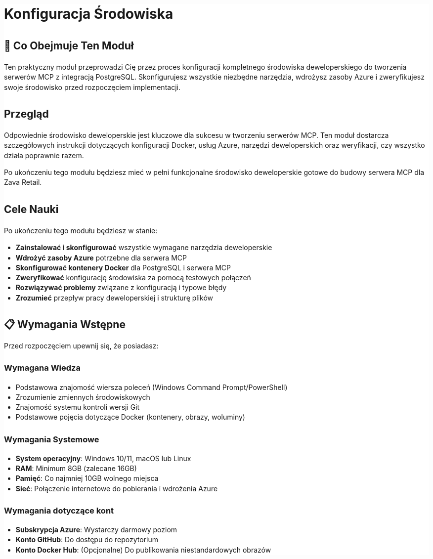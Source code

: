 
# Konfiguracja Środowiska

## 🎯 Co Obejmuje Ten Moduł

Ten praktyczny moduł przeprowadzi Cię przez proces konfiguracji kompletnego środowiska deweloperskiego do tworzenia serwerów MCP z integracją PostgreSQL. Skonfigurujesz wszystkie niezbędne narzędzia, wdrożysz zasoby Azure i zweryfikujesz swoje środowisko przed rozpoczęciem implementacji.

## Przegląd

Odpowiednie środowisko deweloperskie jest kluczowe dla sukcesu w tworzeniu serwerów MCP. Ten moduł dostarcza szczegółowych instrukcji dotyczących konfiguracji Docker, usług Azure, narzędzi deweloperskich oraz weryfikacji, czy wszystko działa poprawnie razem.

Po ukończeniu tego modułu będziesz mieć w pełni funkcjonalne środowisko deweloperskie gotowe do budowy serwera MCP dla Zava Retail.

## Cele Nauki

Po ukończeniu tego modułu będziesz w stanie:

- **Zainstalować i skonfigurować** wszystkie wymagane narzędzia deweloperskie
- **Wdrożyć zasoby Azure** potrzebne dla serwera MCP
- **Skonfigurować kontenery Docker** dla PostgreSQL i serwera MCP
- **Zweryfikować** konfigurację środowiska za pomocą testowych połączeń
- **Rozwiązywać problemy** związane z konfiguracją i typowe błędy
- **Zrozumieć** przepływ pracy deweloperskiej i strukturę plików

## 📋 Wymagania Wstępne

Przed rozpoczęciem upewnij się, że posiadasz:

### Wymagana Wiedza
- Podstawowa znajomość wiersza poleceń (Windows Command Prompt/PowerShell)
- Zrozumienie zmiennych środowiskowych
- Znajomość systemu kontroli wersji Git
- Podstawowe pojęcia dotyczące Docker (kontenery, obrazy, woluminy)

### Wymagania Systemowe
- **System operacyjny**: Windows 10/11, macOS lub Linux
- **RAM**: Minimum 8GB (zalecane 16GB)
- **Pamięć**: Co najmniej 10GB wolnego miejsca
- **Sieć**: Połączenie internetowe do pobierania i wdrożenia Azure

### Wymagania dotyczące kont
- **Subskrypcja Azure**: Wystarczy darmowy poziom
- **Konto GitHub**: Do dostępu do repozytorium
- **Konto Docker Hub**: (Opcjonalne) Do publikowania niestandardowych obrazów
